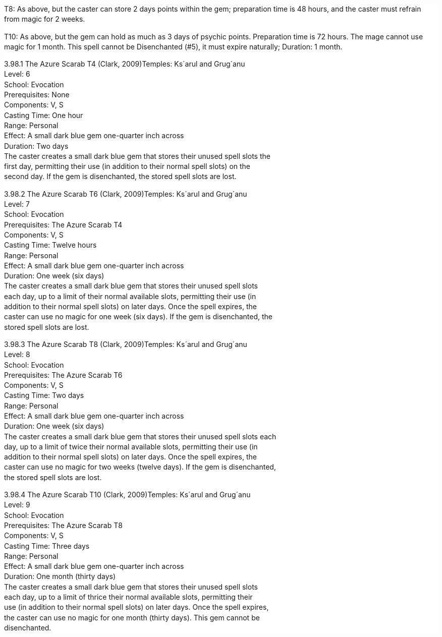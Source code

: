 T8: As above, but the caster can store 2 days points within the gem; preparation time is 48 hours, and the caster must refrain from magic for 2 weeks.

T10: As above, but the gem can hold as much as 3 days of psychic points. Preparation time is 72 hours. The mage cannot use magic for 1 month. This spell cannot be Disenchanted (#5), it must expire naturally; Duration: 1 month.

3.98.1 The Azure Scarab T4 (Clark, 2009)Temples: Ks´arul and Grug´anu  
Level: 6  
School: Evocation  
Prerequisites: None  
Components: V, S  
Casting Time: One hour  
Range: Personal  
Effect: A small dark blue gem one-quarter inch across  
Duration: Two days  
The caster creates a small dark blue gem that stores their unused spell slots the  
first day, permitting their use (in addition to their normal spell slots) on the  
second day. If the gem is disenchanted, the stored spell slots are lost.  

3.98.2 The Azure Scarab T6 (Clark, 2009)Temples: Ks´arul and Grug´anu  
Level: 7  
School: Evocation  
Prerequisites: The Azure Scarab T4  
Components: V, S  
Casting Time: Twelve hours  
Range: Personal  
Effect: A small dark blue gem one-quarter inch across  
Duration: One week (six days)  
The caster creates a small dark blue gem that stores their unused spell slots  
each day, up to a limit of their normal available slots, permitting their use (in  
addition to their normal spell slots) on later days. Once the spell expires, the  
caster can use no magic for one week (six days). If the gem is disenchanted, the  
stored spell slots are lost.  

3.98.3 The Azure Scarab T8 (Clark, 2009)Temples: Ks´arul and Grug´anu  
Level: 8  
School: Evocation  
Prerequisites: The Azure Scarab T6  
Components: V, S  
Casting Time: Two days  
Range: Personal  
Effect: A small dark blue gem one-quarter inch across  
Duration: One week (six days)  
The caster creates a small dark blue gem that stores their unused spell slots each  
day, up to a limit of twice their normal available slots, permitting their use (in  
addition to their normal spell slots) on later days. Once the spell expires, the  
caster can use no magic for two weeks (twelve days). If the gem is disenchanted,  
the stored spell slots are lost.  

3.98.4 The Azure Scarab T10 (Clark, 2009)Temples: Ks´arul and Grug´anu  
Level: 9  
School: Evocation  
Prerequisites: The Azure Scarab T8  
Components: V, S  
Casting Time: Three days  
Range: Personal  
Effect: A small dark blue gem one-quarter inch across  
Duration: One month (thirty days)  
The caster creates a small dark blue gem that stores their unused spell slots  
each day, up to a limit of thrice their normal available slots, permitting their  
use (in addition to their normal spell slots) on later days. Once the spell expires,  
the caster can use no magic for one month (thirty days). This gem cannot be  
disenchanted.

